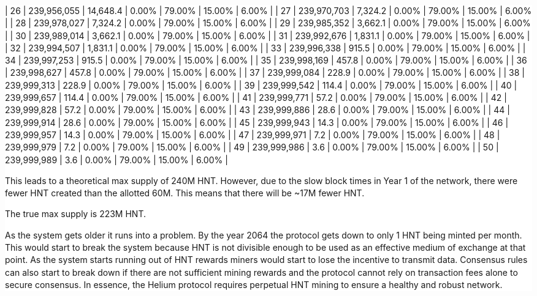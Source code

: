 | 26   | 239,956,055          | 14,648.4         | 0.00%                                                   | 79.00%                                           | 15.00%               | 6.00%          |
| 27   | 239,970,703          | 7,324.2          | 0.00%                                                   | 79.00%                                           | 15.00%               | 6.00%          |
| 28   | 239,978,027          | 7,324.2          | 0.00%                                                   | 79.00%                                           | 15.00%               | 6.00%          |
| 29   | 239,985,352          | 3,662.1          | 0.00%                                                   | 79.00%                                           | 15.00%               | 6.00%          |
| 30   | 239,989,014          | 3,662.1          | 0.00%                                                   | 79.00%                                           | 15.00%               | 6.00%          |
| 31   | 239,992,676          | 1,831.1          | 0.00%                                                   | 79.00%                                           | 15.00%               | 6.00%          |
| 32   | 239,994,507          | 1,831.1          | 0.00%                                                   | 79.00%                                           | 15.00%               | 6.00%          |
| 33   | 239,996,338          | 915.5            | 0.00%                                                   | 79.00%                                           | 15.00%               | 6.00%          |
| 34   | 239,997,253          | 915.5            | 0.00%                                                   | 79.00%                                           | 15.00%               | 6.00%          |
| 35   | 239,998,169          | 457.8            | 0.00%                                                   | 79.00%                                           | 15.00%               | 6.00%          |
| 36   | 239,998,627          | 457.8            | 0.00%                                                   | 79.00%                                           | 15.00%               | 6.00%          |
| 37   | 239,999,084          | 228.9            | 0.00%                                                   | 79.00%                                           | 15.00%               | 6.00%          |
| 38   | 239,999,313          | 228.9            | 0.00%                                                   | 79.00%                                           | 15.00%               | 6.00%          |
| 39   | 239,999,542          | 114.4            | 0.00%                                                   | 79.00%                                           | 15.00%               | 6.00%          |
| 40   | 239,999,657          | 114.4            | 0.00%                                                   | 79.00%                                           | 15.00%               | 6.00%          |
| 41   | 239,999,771          | 57.2             | 0.00%                                                   | 79.00%                                           | 15.00%               | 6.00%          |
| 42   | 239,999,828          | 57.2             | 0.00%                                                   | 79.00%                                           | 15.00%               | 6.00%          |
| 43   | 239,999,886          | 28.6             | 0.00%                                                   | 79.00%                                           | 15.00%               | 6.00%          |
| 44   | 239,999,914          | 28.6             | 0.00%                                                   | 79.00%                                           | 15.00%               | 6.00%          |
| 45   | 239,999,943          | 14.3             | 0.00%                                                   | 79.00%                                           | 15.00%               | 6.00%          |
| 46   | 239,999,957          | 14.3             | 0.00%                                                   | 79.00%                                           | 15.00%               | 6.00%          |
| 47   | 239,999,971          | 7.2              | 0.00%                                                   | 79.00%                                           | 15.00%               | 6.00%          |
| 48   | 239,999,979          | 7.2              | 0.00%                                                   | 79.00%                                           | 15.00%               | 6.00%          |
| 49   | 239,999,986          | 3.6              | 0.00%                                                   | 79.00%                                           | 15.00%               | 6.00%          |
| 50   | 239,999,989          | 3.6              | 0.00%                                                   | 79.00%                                           | 15.00%               | 6.00%          |

This leads to a theoretical max supply of 240M HNT. However, due to the slow block times in Year 1
of the network, there were fewer HNT created than the allotted 60M. This means that there will be
~17M fewer HNT.

The true max supply is 223M HNT.

As the system gets older it runs into a problem. By the year 2064 the protocol gets down to only 1
HNT being minted per month. This would start to break the system because HNT is not divisible enough
to be used as an effective medium of exchange at that point. As the system starts running out of HNT
rewards miners would start to lose the incentive to transmit data. Consensus rules can also start to
break down if there are not sufficient mining rewards and the protocol cannot rely on transaction
fees alone to secure consensus. In essence, the Helium protocol requires perpetual HNT mining to
ensure a healthy and robust network.
